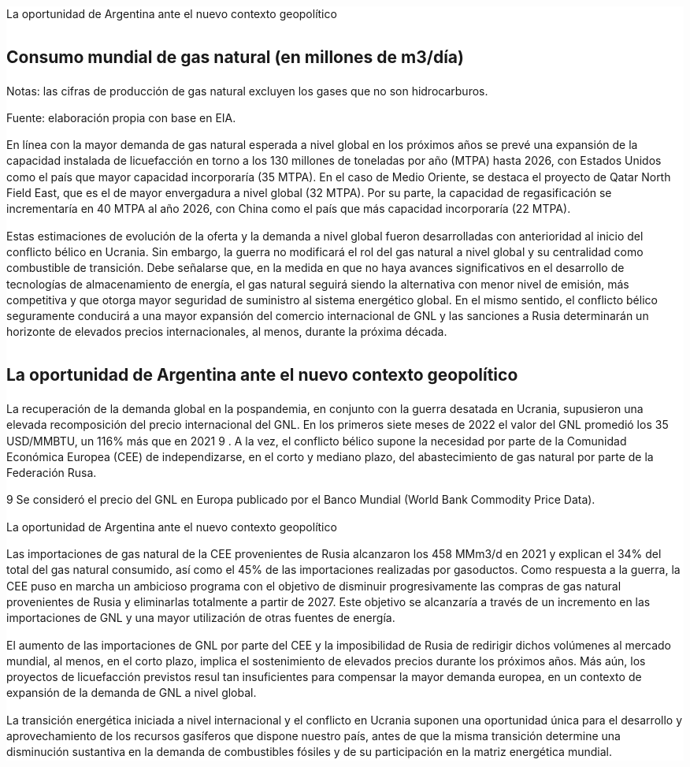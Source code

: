 La oportunidad de Argentina ante el nuevo contexto geopolítico

## Consumo mundial de gas natural (en millones de m3/día)



Notas: las cifras de producción de gas natural excluyen los gases que no son hidrocarburos.

Fuente: elaboración propia con base en EIA.

En línea con la mayor demanda de gas natural esperada a nivel global en los próximos años se prevé una expansión de la capacidad instalada de licuefacción en torno a los 130 millones de toneladas por año (MTPA) hasta 2026, con Estados Unidos como el país que mayor capacidad incorporaría (35 MTPA). En el caso de Medio Oriente, se destaca el proyecto de Qatar North Field East, que es el de mayor envergadura a nivel global (32 MTPA). Por su parte, la capacidad de regasificación se incrementaría en 40 MTPA al año 2026, con China como el país que más capacidad incorporaría (22 MTPA).

Estas estimaciones de evolución de la oferta y la demanda a nivel global fueron desarrolladas con anterioridad al inicio del conflicto bélico en Ucrania. Sin embargo, la guerra no modificará el rol del gas natural a nivel global y su centralidad como combustible de transición. Debe señalarse que, en la medida en que no haya avances significativos en el desarrollo de tecnologías de almacenamiento de energía, el gas natural seguirá siendo la alternativa con menor nivel de emisión, más competitiva y que otorga mayor seguridad de suministro al sistema energético global. En el mismo sentido, el conflicto bélico seguramente conducirá a una mayor expansión del comercio internacional de GNL y las sanciones a Rusia determinarán un horizonte de elevados precios internacionales, al menos, durante la próxima década.

## La oportunidad de Argentina ante el nuevo contexto geopolítico

La recuperación de la demanda global en la pospandemia, en conjunto con la guerra desatada en Ucrania, supusieron una elevada recomposición del precio internacional del GNL. En los primeros siete meses de 2022 el valor del GNL promedió los 35 USD/MMBTU, un 116% más que en 2021 9 . A la vez, el conflicto bélico supone la necesidad por parte de la Comunidad Económica Europea (CEE) de independizarse, en el corto y mediano plazo, del abastecimiento de gas natural por parte de la Federación Rusa.

9 Se consideró el precio del GNL en Europa publicado por el Banco Mundial (World Bank Commodity Price Data).

La oportunidad de Argentina ante el nuevo contexto geopolítico

Las importaciones de gas natural de la CEE provenientes de Rusia alcanzaron los 458 MMm3/d en 2021 y explican el 34% del total del gas natural consumido, así como el 45% de las importaciones realizadas por gasoductos. Como respuesta a la guerra, la CEE puso en marcha un ambicioso programa con el objetivo de disminuir progresivamente las compras de gas natural provenientes de Rusia y eliminarlas totalmente a partir de 2027. Este objetivo se alcanzaría a través de un incremento en las importaciones de GNL y una mayor utilización de otras fuentes de energía.

El aumento de las importaciones de GNL por parte del CEE y la imposibilidad de Rusia de redirigir dichos volúmenes al mercado mundial, al menos, en el corto plazo, implica el sostenimiento de elevados precios durante los próximos años. Más aún, los proyectos de licuefacción previstos resul tan insuficientes para compensar la mayor demanda europea, en un contexto de expansión de la demanda de GNL a nivel global.

La transición energética iniciada a nivel internacional y el conflicto en Ucrania suponen una oportunidad única para el desarrollo y aprovechamiento de los recursos gasíferos que dispone nuestro país, antes de que la misma transición determine una disminución sustantiva en la demanda de combustibles fósiles y de su participación en la matriz energética mundial.
